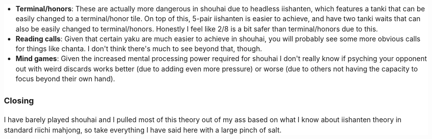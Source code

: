 - __Terminal/honors__: These are actually more dangerous in shouhai due to headless iishanten, which features a tanki that can be easily changed to a terminal/honor tile. On top of this, 5-pair iishanten is easier to achieve, and have two tanki waits that can also be easily changed to terminal/honors. Honestly I feel like 2/8 is a bit safer than terminal/honors due to this.
- __Reading calls__: Given that certain yaku are much easier to achieve in shouhai, you will probably see some more obvious calls for things like chanta. I don't think there's much to see beyond that, though.
- __Mind games__: Given the increased mental processing power required for shouhai I don't really know if psyching your opponent out with weird discards works better (due to adding even more pressure) or worse (due to others not having the capacity to focus beyond their own hand).

### Closing

I have barely played shouhai and I pulled most of this theory out of my ass based on what I know about iishanten theory in standard riichi mahjong, so take everything I have said here with a large pinch of salt.

